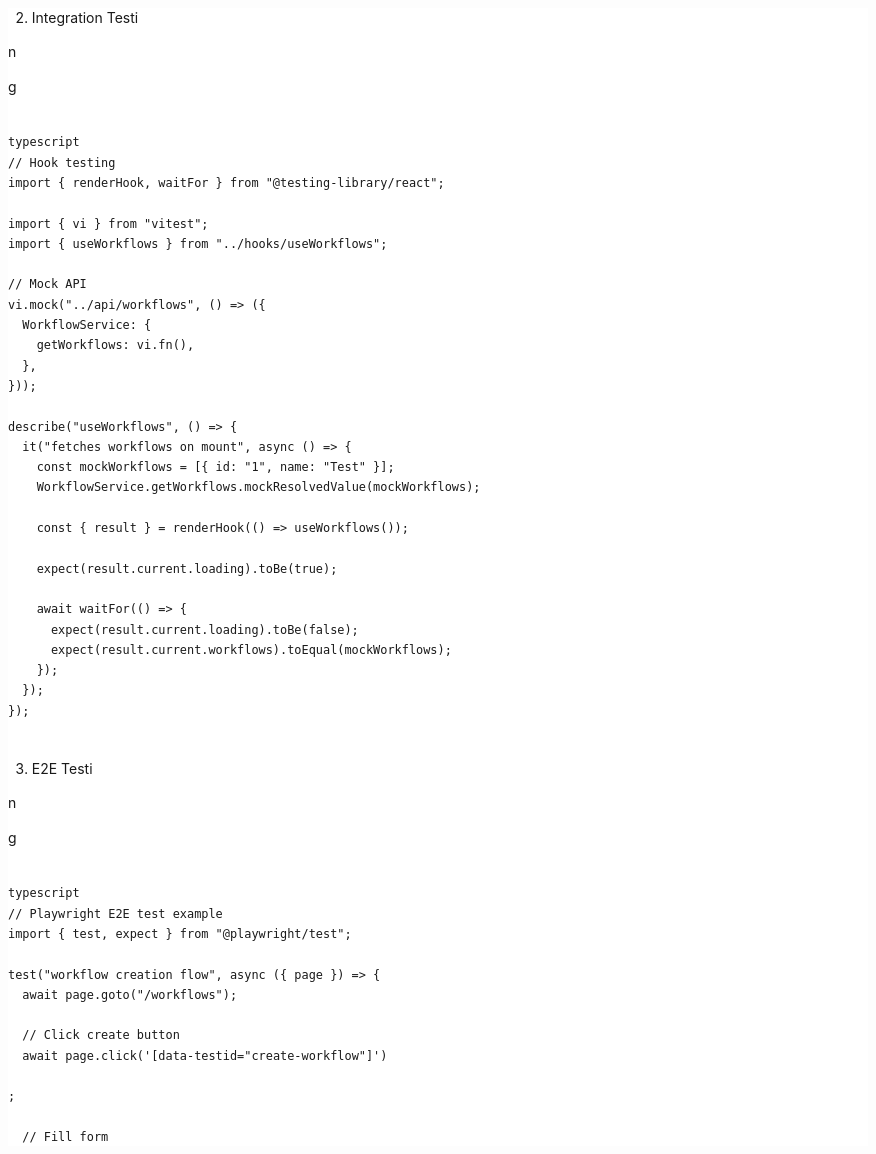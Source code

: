 #

##

 2. Integration Testi

n

g

```

typescript
// Hook testing
import { renderHook, waitFor } from "@testing-library/react";

import { vi } from "vitest";
import { useWorkflows } from "../hooks/useWorkflows";

// Mock API
vi.mock("../api/workflows", () => ({
  WorkflowService: {
    getWorkflows: vi.fn(),
  },
}));

describe("useWorkflows", () => {
  it("fetches workflows on mount", async () => {
    const mockWorkflows = [{ id: "1", name: "Test" }];
    WorkflowService.getWorkflows.mockResolvedValue(mockWorkflows);

    const { result } = renderHook(() => useWorkflows());

    expect(result.current.loading).toBe(true);

    await waitFor(() => {
      expect(result.current.loading).toBe(false);
      expect(result.current.workflows).toEqual(mockWorkflows);
    });
  });
});

```

#

##

 3. E2E Testi

n

g

```

typescript
// Playwright E2E test example
import { test, expect } from "@playwright/test";

test("workflow creation flow", async ({ page }) => {
  await page.goto("/workflows");

  // Click create button
  await page.click('[data-testid="create-workflow"]')

;

  // Fill form
```